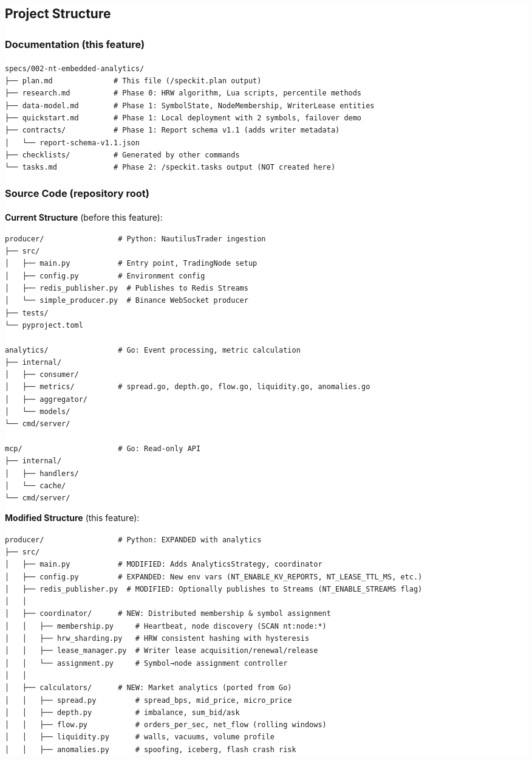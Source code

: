 ## Project Structure

### Documentation (this feature)

```text
specs/002-nt-embedded-analytics/
├── plan.md              # This file (/speckit.plan output)
├── research.md          # Phase 0: HRW algorithm, Lua scripts, percentile methods
├── data-model.md        # Phase 1: SymbolState, NodeMembership, WriterLease entities
├── quickstart.md        # Phase 1: Local deployment with 2 symbols, failover demo
├── contracts/           # Phase 1: Report schema v1.1 (adds writer metadata)
│   └── report-schema-v1.1.json
├── checklists/          # Generated by other commands
└── tasks.md             # Phase 2: /speckit.tasks output (NOT created here)
```

### Source Code (repository root)

**Current Structure** (before this feature):
```text
producer/                 # Python: NautilusTrader ingestion
├── src/
│   ├── main.py           # Entry point, TradingNode setup
│   ├── config.py         # Environment config
│   ├── redis_publisher.py  # Publishes to Redis Streams
│   └── simple_producer.py  # Binance WebSocket producer
├── tests/
└── pyproject.toml

analytics/                # Go: Event processing, metric calculation
├── internal/
│   ├── consumer/
│   ├── metrics/          # spread.go, depth.go, flow.go, liquidity.go, anomalies.go
│   ├── aggregator/
│   └── models/
└── cmd/server/

mcp/                      # Go: Read-only API
├── internal/
│   ├── handlers/
│   └── cache/
└── cmd/server/
```

**Modified Structure** (this feature):
```text
producer/                 # Python: EXPANDED with analytics
├── src/
│   ├── main.py           # MODIFIED: Adds AnalyticsStrategy, coordinator
│   ├── config.py         # EXPANDED: New env vars (NT_ENABLE_KV_REPORTS, NT_LEASE_TTL_MS, etc.)
│   ├── redis_publisher.py  # MODIFIED: Optionally publishes to Streams (NT_ENABLE_STREAMS flag)
│   │
│   ├── coordinator/      # NEW: Distributed membership & symbol assignment
│   │   ├── membership.py     # Heartbeat, node discovery (SCAN nt:node:*)
│   │   ├── hrw_sharding.py   # HRW consistent hashing with hysteresis
│   │   ├── lease_manager.py  # Writer lease acquisition/renewal/release
│   │   └── assignment.py     # Symbol→node assignment controller
│   │
│   ├── calculators/      # NEW: Market analytics (ported from Go)
│   │   ├── spread.py         # spread_bps, mid_price, micro_price
│   │   ├── depth.py          # imbalance, sum_bid/ask
│   │   ├── flow.py           # orders_per_sec, net_flow (rolling windows)
│   │   ├── liquidity.py      # walls, vacuums, volume profile
│   │   ├── anomalies.py      # spoofing, iceberg, flash crash risk
```